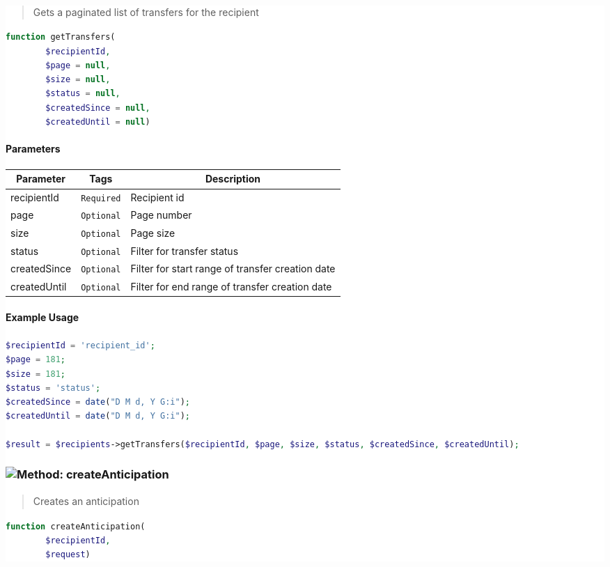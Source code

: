 > Gets a paginated list of transfers for the recipient


```php
function getTransfers(
        $recipientId,
        $page = null,
        $size = null,
        $status = null,
        $createdSince = null,
        $createdUntil = null)
```

#### Parameters

| Parameter | Tags | Description |
|-----------|------|-------------|
| recipientId |  ``` Required ```  | Recipient id |
| page |  ``` Optional ```  | Page number |
| size |  ``` Optional ```  | Page size |
| status |  ``` Optional ```  | Filter for transfer status |
| createdSince |  ``` Optional ```  | Filter for start range of transfer creation date |
| createdUntil |  ``` Optional ```  | Filter for end range of transfer creation date |



#### Example Usage

```php
$recipientId = 'recipient_id';
$page = 181;
$size = 181;
$status = 'status';
$createdSince = date("D M d, Y G:i");
$createdUntil = date("D M d, Y G:i");

$result = $recipients->getTransfers($recipientId, $page, $size, $status, $createdSince, $createdUntil);

```


### <a name="create_anticipation"></a>![Method: ](https://apidocs.io/img/method.png ".RecipientsController.createAnticipation") createAnticipation

> Creates an anticipation


```php
function createAnticipation(
        $recipientId,
        $request)
```
